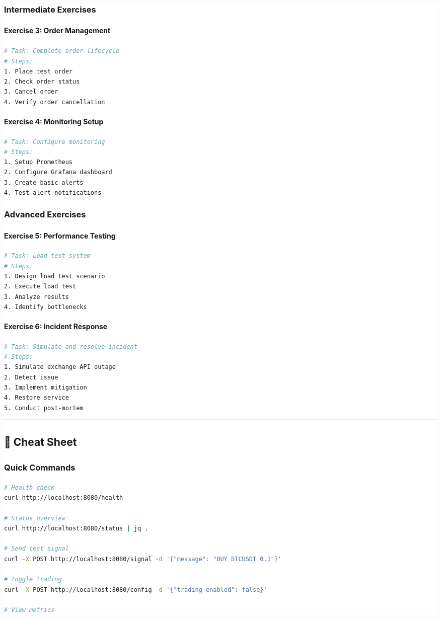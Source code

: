 ### Intermediate Exercises

#### Exercise 3: Order Management
```bash
# Task: Complete order lifecycle
# Steps:
1. Place test order
2. Check order status
3. Cancel order
4. Verify order cancellation
```

#### Exercise 4: Monitoring Setup
```bash
# Task: Configure monitoring
# Steps:
1. Setup Prometheus
2. Configure Grafana dashboard
3. Create basic alerts
4. Test alert notifications
```

### Advanced Exercises

#### Exercise 5: Performance Testing
```bash
# Task: Load test system
# Steps:
1. Design load test scenario
2. Execute load test
3. Analyze results
4. Identify bottlenecks
```

#### Exercise 6: Incident Response
```bash
# Task: Simulate and resolve incident
# Steps:
1. Simulate exchange API outage
2. Detect issue
3. Implement mitigation
4. Restore service
5. Conduct post-mortem
```

---

## 📝 Cheat Sheet

### Quick Commands
```bash
# Health check
curl http://localhost:8080/health

# Status overview
curl http://localhost:8080/status | jq .

# Send test signal
curl -X POST http://localhost:8080/signal -d '{"message": "BUY BTCUSDT 0.1"}'

# Toggle trading
curl -X POST http://localhost:8080/config -d '{"trading_enabled": false}'

# View metrics
```